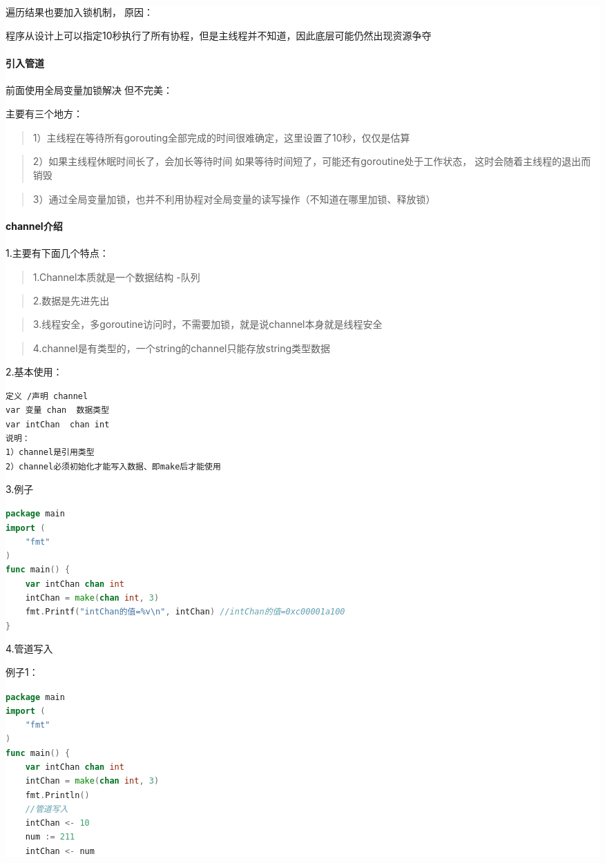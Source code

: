 遍历结果也要加入锁机制， 原因：

程序从设计上可以指定10秒执行了所有协程，但是主线程并不知道，因此底层可能仍然出现资源争夺


#### 引入管道
前面使用全局变量加锁解决 但不完美：

主要有三个地方：

>1）主线程在等待所有gorouting全部完成的时间很难确定，这里设置了10秒，仅仅是估算

>2）如果主线程休眠时间长了，会加长等待时间
    如果等待时间短了，可能还有goroutine处于工作状态，
    这时会随着主线程的退出而销毁

>3）通过全局变量加锁，也并不利用协程对全局变量的读写操作（不知道在哪里加锁、释放锁）


#### channel介绍

1.主要有下面几个特点：

>1.Channel本质就是一个数据结构 -队列

>2.数据是先进先出

>3.线程安全，多goroutine访问时，不需要加锁，就是说channel本身就是线程安全

>4.channel是有类型的，一个string的channel只能存放string类型数据


2.基本使用：
```
定义 /声明 channel
var 变量 chan  数据类型
var intChan  chan int
说明：
1）channel是引用类型
2）channel必须初始化才能写入数据、即make后才能使用
```

3.例子

```go
package main
import (
	"fmt"
)
func main() {
	var intChan chan int
	intChan = make(chan int, 3)
	fmt.Printf("intChan的值=%v\n", intChan) //intChan的值=0xc00001a100
}
```


4.管道写入

例子1：
```go
package main
import (
	"fmt"
)
func main() {
	var intChan chan int
	intChan = make(chan int, 3)
	fmt.Println()
	//管道写入
	intChan <- 10
	num := 211
	intChan <- num
```